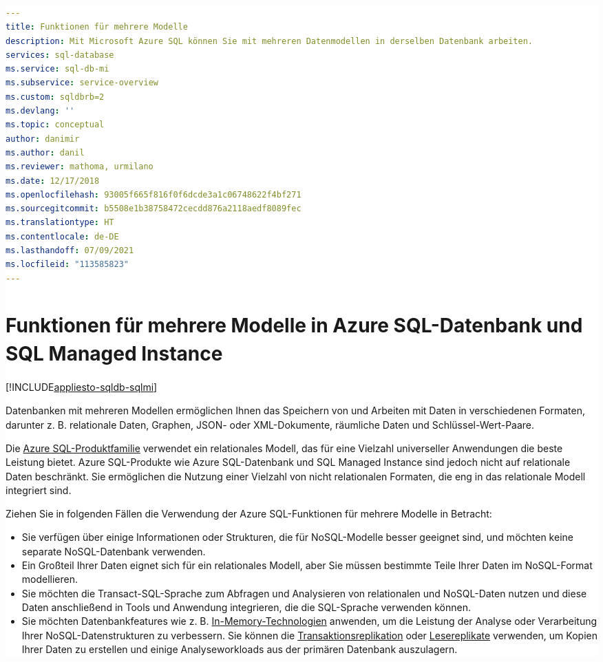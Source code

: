 ```yaml
---
title: Funktionen für mehrere Modelle
description: Mit Microsoft Azure SQL können Sie mit mehreren Datenmodellen in derselben Datenbank arbeiten.
services: sql-database
ms.service: sql-db-mi
ms.subservice: service-overview
ms.custom: sqldbrb=2
ms.devlang: ''
ms.topic: conceptual
author: danimir
ms.author: danil
ms.reviewer: mathoma, urmilano
ms.date: 12/17/2018
ms.openlocfilehash: 93005f665f816f0f6dcde3a1c06748622f4bf271
ms.sourcegitcommit: b5508e1b38758472cecdd876a2118aedf8089fec
ms.translationtype: HT
ms.contentlocale: de-DE
ms.lasthandoff: 07/09/2021
ms.locfileid: "113585823"
---
```

# <a name="multi-model-capabilities-of-azure-sql-database-and-sql-managed-instance"></a>Funktionen für mehrere Modelle in Azure SQL-Datenbank und SQL Managed Instance
[!INCLUDE[appliesto-sqldb-sqlmi](includes/appliesto-sqldb-sqlmi.md)]

Datenbanken mit mehreren Modellen ermöglichen Ihnen das Speichern von und Arbeiten mit Daten in verschiedenen Formaten, darunter z. B. relationale Daten, Graphen, JSON- oder XML-Dokumente, räumliche Daten und Schlüssel-Wert-Paare.

Die [Azure SQL-Produktfamilie](azure-sql-iaas-vs-paas-what-is-overview.md) verwendet ein relationales Modell, das für eine Vielzahl universeller Anwendungen die beste Leistung bietet. Azure SQL-Produkte wie Azure SQL-Datenbank und SQL Managed Instance sind jedoch nicht auf relationale Daten beschränkt. Sie ermöglichen die Nutzung einer Vielzahl von nicht relationalen Formaten, die eng in das relationale Modell integriert sind.

Ziehen Sie in folgenden Fällen die Verwendung der Azure SQL-Funktionen für mehrere Modelle in Betracht:

- Sie verfügen über einige Informationen oder Strukturen, die für NoSQL-Modelle besser geeignet sind, und möchten keine separate NoSQL-Datenbank verwenden.
- Ein Großteil Ihrer Daten eignet sich für ein relationales Modell, aber Sie müssen bestimmte Teile Ihrer Daten im NoSQL-Format modellieren.
- Sie möchten die Transact-SQL-Sprache zum Abfragen und Analysieren von relationalen und NoSQL-Daten nutzen und diese Daten anschließend in Tools und Anwendung integrieren, die die SQL-Sprache verwenden können.
- Sie möchten Datenbankfeatures wie z. B. [In-Memory-Technologien](in-memory-oltp-overview.md) anwenden, um die Leistung der Analyse oder Verarbeitung Ihrer NoSQL-Datenstrukturen zu verbessern. Sie können die [Transaktionsreplikation](managed-instance/replication-transactional-overview.md) oder [Lesereplikate](database/read-scale-out.md) verwenden, um Kopien Ihrer Daten zu erstellen und einige Analyseworkloads aus der primären Datenbank auszulagern.
